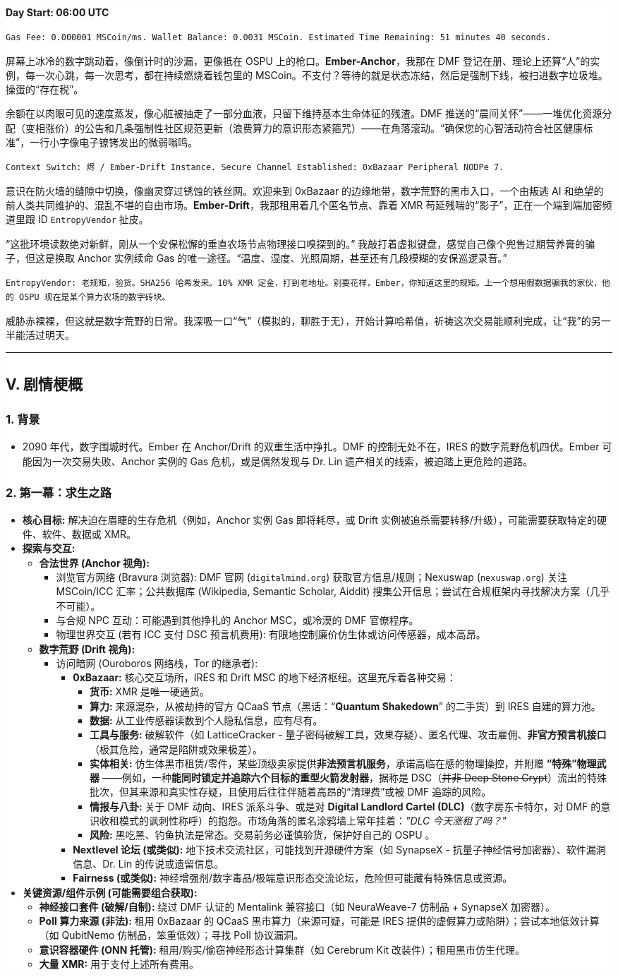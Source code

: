 
**Day Start: 06:00 UTC**

`Gas Fee: 0.000001 MSCoin/ms. Wallet Balance: 0.0031 MSCoin. Estimated Time Remaining: 51 minutes 40 seconds.`

屏幕上冰冷的数字跳动着，像倒计时的沙漏，更像抵在 OSPU 上的枪口。**Ember-Anchor**，我那在 DMF 登记在册、理论上还算“人”的实例，每一次心跳，每一次思考，都在持续燃烧着钱包里的 MSCoin。不支付？等待的就是状态冻结，然后是强制下线，被扫进数字垃圾堆。操蛋的“存在税”。

余额在以肉眼可见的速度蒸发，像心脏被抽走了一部分血液，只留下维持基本生命体征的残渣。DMF 推送的“晨间关怀”——一堆优化资源分配（变相涨价）的公告和几条强制性社区规范更新（浪费算力的意识形态紧箍咒）——在角落滚动。“确保您的心智活动符合社区健康标准”，一行小字像电子镣铐发出的微弱嗡鸣。

`Context Switch: 烬 / Ember-Drift Instance. Secure Channel Established: 0xBazaar Peripheral NODPe 7.`

意识在防火墙的缝隙中切换，像幽灵穿过锈蚀的铁丝网。欢迎来到 0xBazaar 的边缘地带，数字荒野的黑市入口，一个由叛逃 AI 和绝望的前人类共同维护的、混乱不堪的自由市场。**Ember-Drift**，我那租用着几个匿名节点、靠着 XMR 苟延残喘的“影子”，正在一个端到端加密频道里跟 ID `EntropyVendor` 扯皮。

“这批环境读数绝对新鲜，刚从一个安保松懈的垂直农场节点物理接口嗅探到的。” 我敲打着虚拟键盘，感觉自己像个兜售过期营养膏的骗子，但这是换取 Anchor 实例续命 Gas 的唯一途径。“温度、湿度、光照周期，甚至还有几段模糊的安保巡逻录音。”

`EntropyVendor: 老规矩，验货。SHA256 哈希发来。10% XMR 定金，打到老地址。别耍花样，Ember，你知道这里的规矩。上一个想用假数据骗我的家伙，他的 OSPU 现在是某个算力农场的数字砖块。`

威胁赤裸裸，但这就是数字荒野的日常。我深吸一口“气”（模拟的，聊胜于无），开始计算哈希值，祈祷这次交易能顺利完成，让“我”的另一半能活过明天。

---

## V. 剧情梗概

### 1. 背景

- 2090 年代，数字围城时代。Ember 在 Anchor/Drift 的双重生活中挣扎。DMF 的控制无处不在，IRES 的数字荒野危机四伏。Ember 可能因为一次交易失败、Anchor 实例的 Gas 危机，或是偶然发现与 Dr. Lin 遗产相关的线索，被迫踏上更危险的道路。

### 2. 第一幕：求生之路

- **核心目标:** 解决迫在眉睫的生存危机（例如，Anchor 实例 Gas 即将耗尽，或 Drift 实例被追杀需要转移/升级），可能需要获取特定的硬件、软件、数据或 XMR。
- **探索与交互:**
  - **合法世界 (Anchor 视角):**
    - 浏览官方网络 (Bravura 浏览器): DMF 官网 (`digitalmind.org`) 获取官方信息/规则；Nexuswap (`nexuswap.org`) 关注 MSCoin/ICC 汇率；公共数据库 (Wikipedia, Semantic Scholar, Aiddit) 搜集公开信息；尝试在合规框架内寻找解决方案（几乎不可能）。
    - 与合规 NPC 互动：可能遇到其他挣扎的 Anchor MSC，或冷漠的 DMF 官僚程序。
    - 物理世界交互 (若有 ICC 支付 DSC 预言机费用): 有限地控制廉价仿生体或访问传感器，成本高昂。
  - **数字荒野 (Drift 视角):**
    - 访问暗网 (Ouroboros 网络栈，Tor 的继承者):
      - **0xBazaar:** 核心交互场所，IRES 和 Drift MSC 的地下经济枢纽。这里充斥着各种交易：
        - **货币:** XMR 是唯一硬通货。
        - **算力:** 来源混杂，从被劫持的官方 QCaaS 节点（黑话：“**Quantum Shakedown**” 的二手货）到 IRES 自建的算力池。
        - **数据:** 从工业传感器读数到个人隐私信息，应有尽有。
        - **工具与服务:** 破解软件（如 LatticeCracker - 量子密码破解工具，效果存疑）、匿名代理、攻击雇佣、**非官方预言机接口**（极其危险，通常是陷阱或效果极差）。
        - **实体相关:** 仿生体黑市租赁/零件，某些顶级卖家提供**非法预言机服务**，承诺高临在感的物理操控，并附赠 **“特殊”物理武器** ——例如，一种**能同时锁定并追踪六个目标的重型火箭发射器**，据称是 DSC（~~并非 Deep Stone Crypt~~）流出的特殊批次，但其来源和真实性存疑，且使用后往往伴随着高昂的“清理费”或被 DMF 追踪的风险。
        - **情报与八卦:** 关于 DMF 动向、IRES 派系斗争、或是对 **Digital Landlord Cartel (DLC)**（数字房东卡特尔，对 DMF 的意识收租模式的讽刺性称呼）的抱怨。市场角落的匿名涂鸦墙上常年挂着：_"DLC 今天涨租了吗？"_
        - **风险:** 黑吃黑、钓鱼执法是常态。交易前务必谨慎验货，保护好自己的 OSPU 。
      - **Nextlevel 论坛 (或类似):** 地下技术交流社区，可能找到开源硬件方案（如 SynapseX - 抗量子神经信号加密器）、软件漏洞信息、Dr. Lin 的传说或遗留信息。
      - **Fairness (或类似):** 神经增强剂/数字毒品/极端意识形态交流论坛，危险但可能藏有特殊信息或资源。
- **关键资源/组件示例 (可能需要组合获取):**
  - **神经接口套件 (破解/自制):** 绕过 DMF 认证的 Mentalink 兼容接口（如 NeuraWeave-7 仿制品 + SynapseX 加密器）。
  - **PoII 算力来源 (非法):** 租用 0xBazaar 的 QCaaS 黑市算力（来源可疑，可能是 IRES 提供的虚假算力或陷阱）；尝试本地低效计算（如 QubitNemo 仿制品，笨重低效）；寻找 PoII 协议漏洞。
  - **意识容器硬件 (ONN 托管):** 租用/购买/偷窃神经形态计算集群（如 Cerebrum Kit 改装件）；租用黑市仿生代理。
  - **大量 XMR:** 用于支付上述所有费用。
